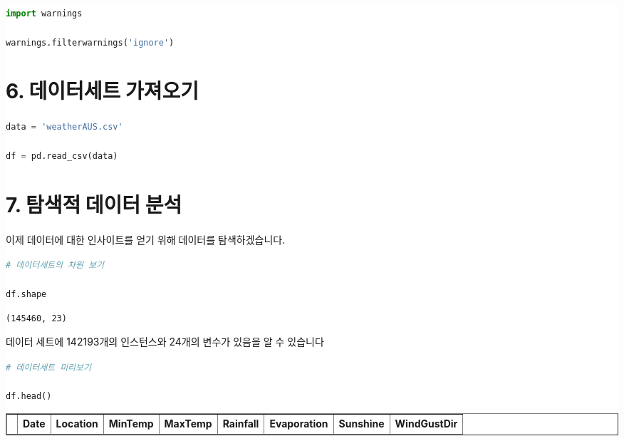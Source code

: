 
```python
import warnings

warnings.filterwarnings('ignore')
```

# 6. 데이터세트 가져오기


```python
data = 'weatherAUS.csv'

df = pd.read_csv(data)
```

# 7. 탐색적 데이터 분석

이제 데이터에 대한 인사이트를 얻기 위해 데이터를 탐색하겠습니다.


```python
# 데이터세트의 차원 보기

df.shape
```




    (145460, 23)



데이터 세트에 142193개의 인스턴스와 24개의 변수가 있음을 알 수 있습니다


```python
# 데이터세트 미리보기

df.head()
```




<div>
<style scoped>
    .dataframe tbody tr th:only-of-type {
        vertical-align: middle;
    }

    .dataframe tbody tr th {
        vertical-align: top;
    }

    .dataframe thead th {
        text-align: right;
    }
</style>
<table border="1" class="dataframe">
  <thead>
    <tr style="text-align: right;">
      <th></th>
      <th>Date</th>
      <th>Location</th>
      <th>MinTemp</th>
      <th>MaxTemp</th>
      <th>Rainfall</th>
      <th>Evaporation</th>
      <th>Sunshine</th>
      <th>WindGustDir</th>